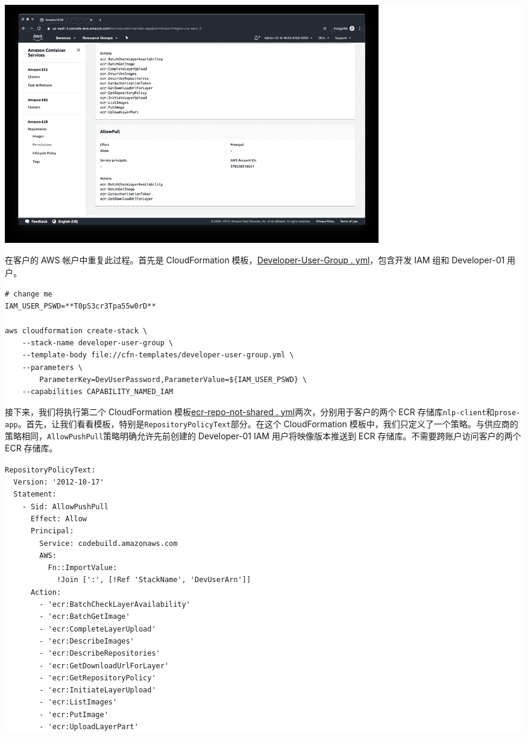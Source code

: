 ![](img/bc46c4b5540c4f0a6c5f5aa366be942f.png)

在客户的 AWS 帐户中重复此过程。首先是 CloudFormation 模板，[Developer-User-Group . yml](https://github.com/garystafford/ecr-cross-account-demo/blob/master/developer-user-group.yml)，包含开发 IAM 组和 Developer-01 用户。

```
# change me
IAM_USER_PSWD=**T0pS3cr3Tpa55w0rD** 

aws cloudformation create-stack \
    --stack-name developer-user-group \
    --template-body file://cfn-templates/developer-user-group.yml \
    --parameters \
        ParameterKey=DevUserPassword,ParameterValue=${IAM_USER_PSWD} \
    --capabilities CAPABILITY_NAMED_IAM
```

接下来，我们将执行第二个 CloudFormation 模板[ecr-repo-not-shared . yml](https://github.com/garystafford/ecr-cross-account-demo/blob/master/ecr-repo-not-shared.yml)两次，分别用于客户的两个 ECR 存储库`nlp-client`和`prose-app`。首先，让我们看看模板，特别是`RepositoryPolicyText`部分。在这个 CloudFormation 模板中，我们只定义了一个策略。与供应商的策略相同，`AllowPushPull`策略明确允许先前创建的 Developer-01 IAM 用户将映像版本推送到 ECR 存储库。不需要跨账户访问客户的两个 ECR 存储库。

```
RepositoryPolicyText:
  Version: '2012-10-17'
  Statement:
    - Sid: AllowPushPull
      Effect: Allow
      Principal:
        Service: codebuild.amazonaws.com
        AWS:
          Fn::ImportValue:
            !Join [':', [!Ref 'StackName', 'DevUserArn']]
      Action:
        - 'ecr:BatchCheckLayerAvailability'
        - 'ecr:BatchGetImage'
        - 'ecr:CompleteLayerUpload'
        - 'ecr:DescribeImages'
        - 'ecr:DescribeRepositories'
        - 'ecr:GetDownloadUrlForLayer'
        - 'ecr:GetRepositoryPolicy'
        - 'ecr:InitiateLayerUpload'
        - 'ecr:ListImages'
        - 'ecr:PutImage'
        - 'ecr:UploadLayerPart'
```